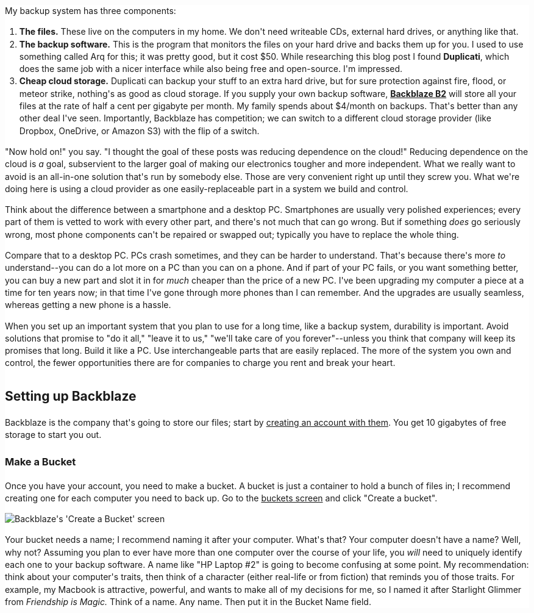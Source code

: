 My backup system has three components:

1. **The files.** These live on the computers in my home. We don't need writeable CDs, external hard drives, or anything like that.
2. **The backup software.** This is the program that monitors the files on your hard drive and backs them up for you. I used to use something called Arq for this; it was pretty good, but it cost $50. While researching this blog post I found **Duplicati**, which does the same job with a nicer interface while also being free and open-source. I'm impressed.
3. **Cheap cloud storage.** Duplicati can backup your stuff to an extra hard drive, but for sure protection against fire, flood, or meteor strike, nothing's as good as cloud storage. If you supply your own backup software, **[Backblaze B2](https://www.backblaze.com/)** will store all your files at the rate of half a cent per gigabyte per month. My family spends about $4/month on backups. That's better than any other deal I've seen. Importantly, Backblaze has competition; we can switch to a different cloud storage provider (like Dropbox, OneDrive, or Amazon S3) with the flip of a switch.

"Now hold on!" you say. "I thought the goal of these posts was reducing dependence on the cloud!" Reducing dependence on the cloud is _a_ goal, subservient to the larger goal of making our electronics tougher and more independent. What we really want to avoid is an all-in-one solution that's run by somebody else. Those are very convenient right up until they screw you. What we're doing here is using a cloud provider as one easily-replaceable part in a system we build and control.

Think about the difference between a smartphone and a desktop PC. Smartphones are usually very polished experiences; every part of them is vetted to work with every other part, and there's not much that can go wrong. But if something _does_ go seriously wrong, most phone components can't be repaired or swapped out; typically you have to replace the whole thing.

Compare that to a desktop PC. PCs crash sometimes, and they can be harder to understand. That's because there's more _to_ understand--you can do a lot more on a PC than you can on a phone. And if part of your PC fails, or you want something better, you can buy a new part and slot it in for _much_ cheaper than the price of a new PC. I've been upgrading my computer a piece at a time for ten years now; in that time I've gone through more phones than I can remember. And the upgrades are usually seamless, whereas getting a new phone is a hassle.

When you set up an important system that you plan to use for a long time, like a backup system, durability is important. Avoid solutions that promise to "do it all," "leave it to us," "we'll take care of you forever"--unless you think that company will keep its promises that long. Build it like a PC. Use interchangeable parts that are easily replaced. The more of the system you own and control, the fewer opportunities there are for companies to charge you rent and break your heart.

## Setting up Backblaze

Backblaze is the company that's going to store our files; start by [creating an account with them](https://www.backblaze.com/b2/sign-up.html). You get 10 gigabytes of free storage to start you out. 

### Make a Bucket

Once you have your account, you need to make a bucket. A bucket is just a container to hold a bunch of files in; I recommend creating one for each computer you need to back up. Go to the [buckets screen](https://secure.backblaze.com/b2_buckets.htm) and click "Create a bucket".

<img class="photo" src="{{ '/assets/2021-09-26/create-a-bucket.png' | absolute_url }}" alt="Backblaze's 'Create a Bucket' screen" />

Your bucket needs a name; I recommend naming it after your computer. What's that? Your computer doesn't have a name? Well, why not? Assuming you plan to ever have more than one computer over the course of your life, you _will_ need to uniquely identify each one to your backup software. A name like "HP Laptop #2" is going to become confusing at some point. My recommendation: think about your computer's traits, then think of a character (either real-life or from fiction) that reminds you of those traits. For example, my Macbook is attractive, powerful, and wants to make all of my decisions for me, so I named it after Starlight Glimmer from _Friendship is Magic._ Think of a name. Any name. Then put it in the Bucket Name field.
